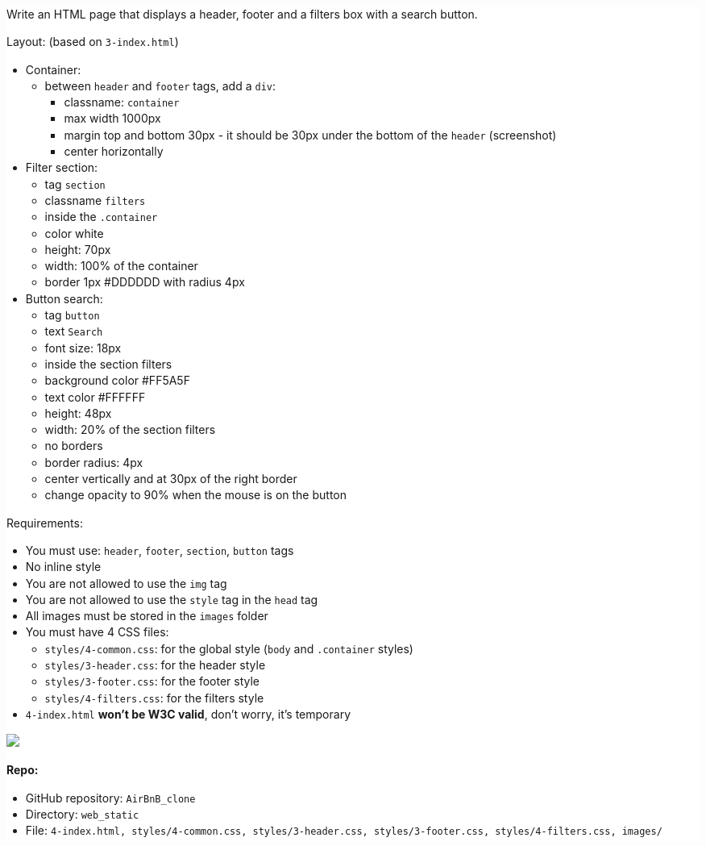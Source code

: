 Write an HTML page that displays a header, footer and a filters box with a search button.

Layout: (based on `3-index.html`)

- Container:
    - between `header` and `footer` tags, add a `div`:
        - classname: `container`
        - max width 1000px
        - margin top and bottom 30px - it should be 30px under the bottom of the `header` (screenshot)
        - center horizontally
- Filter section:
    - tag `section`
    - classname `filters`
    - inside the `.container`
    - color white
    - height: 70px
    - width: 100% of the container
    - border 1px #DDDDDD with radius 4px
- Button search:
    - tag `button`
    - text `Search`
    - font size: 18px
    - inside the section filters
    - background color #FF5A5F
    - text color #FFFFFF
    - height: 48px
    - width: 20% of the section filters
    - no borders
    - border radius: 4px
    - center vertically and at 30px of the right border
    - change opacity to 90% when the mouse is on the button

Requirements:

- You must use: `header`, `footer`, `section`, `button` tags
- No inline style
- You are not allowed to use the `img` tag
- You are not allowed to use the `style` tag in the `head` tag
- All images must be stored in the `images` folder
- You must have 4 CSS files:
    - `styles/4-common.css`: for the global style (`body` and `.container` styles)
    - `styles/3-header.css`: for the header style
    - `styles/3-footer.css`: for the footer style
    - `styles/4-filters.css`: for the filters style
- `4-index.html` **won’t be W3C valid**, don’t worry, it’s temporary

![](https://s3.amazonaws.com/alx-intranet.hbtn.io/uploads/medias/2021/12/f959154b0cdf1cdf71ddef04e3787ef28462793e.png?X-Amz-Algorithm=AWS4-HMAC-SHA256&X-Amz-Credential=AKIARDDGGGOUSBVO6H7D%2F20230522%2Fus-east-1%2Fs3%2Faws4_request&X-Amz-Date=20230522T211747Z&X-Amz-Expires=86400&X-Amz-SignedHeaders=host&X-Amz-Signature=148e98700f44cbf087f2be59636e2e83674ffec73158669708adff0dc042e6b4)

**Repo:**

- GitHub repository: `AirBnB_clone`
- Directory: `web_static`
- File: `4-index.html, styles/4-common.css, styles/3-header.css, styles/3-footer.css, styles/4-filters.css, images/`
